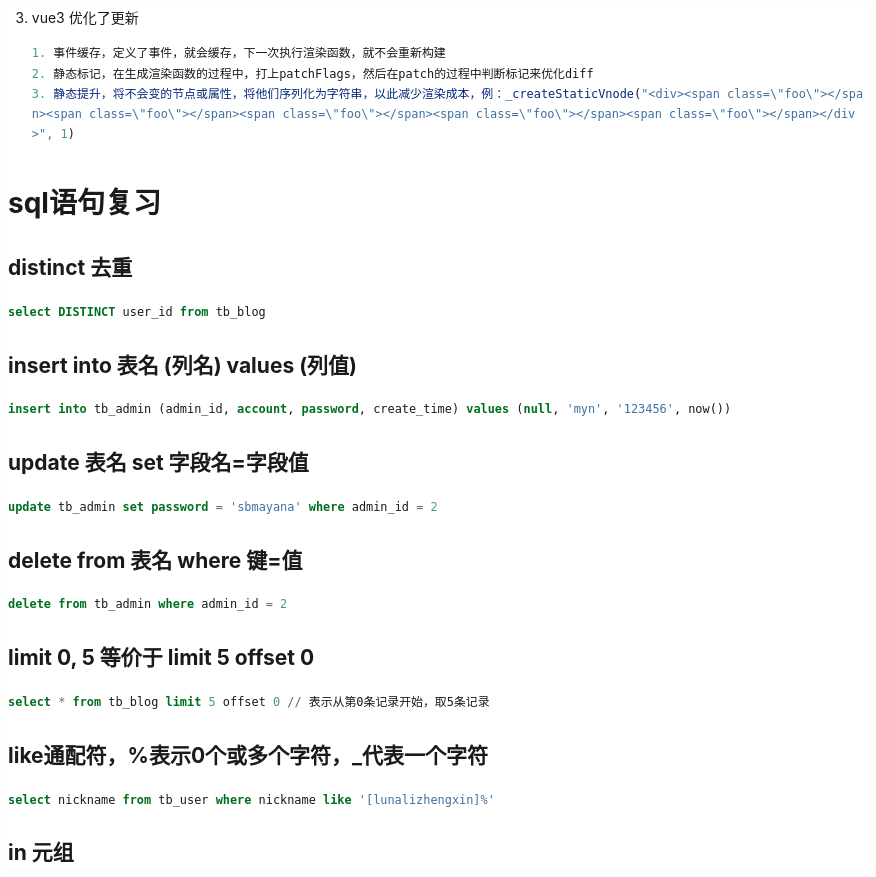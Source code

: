 3. vue3 优化了更新

   ```js
   1. 事件缓存，定义了事件，就会缓存，下一次执行渲染函数，就不会重新构建
   2. 静态标记，在生成渲染函数的过程中，打上patchFlags，然后在patch的过程中判断标记来优化diff
   3. 静态提升，将不会变的节点或属性，将他们序列化为字符串，以此减少渲染成本，例：_createStaticVnode("<div><span class=\"foo\"></span><span class=\"foo\"></span><span class=\"foo\"></span><span class=\"foo\"></span><span class=\"foo\"></span></div>", 1)
   ```

   

# sql语句复习

## distinct 去重

```sql
select DISTINCT user_id from tb_blog
```

## insert into 表名 (列名) values (列值)

```sql
insert into tb_admin (admin_id, account, password, create_time) values (null, 'myn', '123456', now())
```

## update 表名 set 字段名=字段值

```sql
update tb_admin set password = 'sbmayana' where admin_id = 2
```

## delete from 表名 where 键=值

```sql
delete from tb_admin where admin_id = 2
```

## limit 0, 5 等价于 limit 5 offset 0

```sql
select * from tb_blog limit 5 offset 0 // 表示从第0条记录开始，取5条记录
```

## like通配符，%表示0个或多个字符，_代表一个字符

```sql
select nickname from tb_user where nickname like '[lunalizhengxin]%'
```

## in 元组
